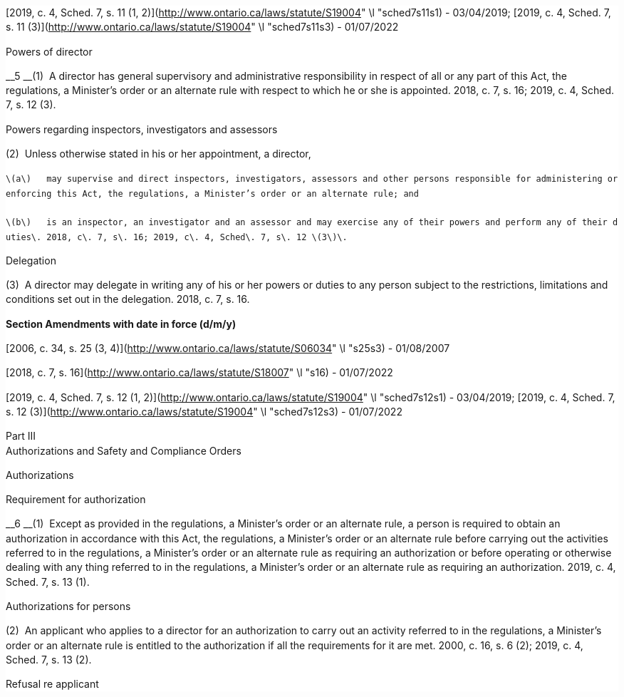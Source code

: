 [2019, c\. 4, Sched\. 7, s\. 11 \(1, 2\)](http://www.ontario.ca/laws/statute/S19004" \l "sched7s11s1) \- 03/04/2019; [2019, c\. 4, Sched\. 7, s\. 11 \(3\)](http://www.ontario.ca/laws/statute/S19004" \l "sched7s11s3) \- 01/07/2022

Powers of director

<a id="BK38"></a>__5 __\(1\)  A director has general supervisory and administrative responsibility in respect of all or any part of this Act, the regulations, a Minister’s order or an alternate rule with respect to which he or she is appointed\. 2018, c\. 7, s\. 16; 2019, c\. 4, Sched\. 7, s\. 12 \(3\)\.

Powers regarding inspectors, investigators and assessors

\(2\)  Unless otherwise stated in his or her appointment, a director,

	\(a\)	may supervise and direct inspectors, investigators, assessors and other persons responsible for administering or enforcing this Act, the regulations, a Minister’s order or an alternate rule; and

	\(b\)	is an inspector, an investigator and an assessor and may exercise any of their powers and perform any of their duties\. 2018, c\. 7, s\. 16; 2019, c\. 4, Sched\. 7, s\. 12 \(3\)\.

Delegation

\(3\)  A director may delegate in writing any of his or her powers or duties to any person subject to the restrictions, limitations and conditions set out in the delegation\. 2018, c\. 7, s\. 16\.

__Section Amendments with date in force \(d/m/y\)__

[2006, c\. 34, s\. 25 \(3, 4\)](http://www.ontario.ca/laws/statute/S06034" \l "s25s3) \- 01/08/2007

[2018, c\. 7, s\. 16](http://www.ontario.ca/laws/statute/S18007" \l "s16) \- 01/07/2022

[2019, c\. 4, Sched\. 7, s\. 12 \(1, 2\)](http://www.ontario.ca/laws/statute/S19004" \l "sched7s12s1) \- 03/04/2019; [2019, c\. 4, Sched\. 7, s\. 12 \(3\)](http://www.ontario.ca/laws/statute/S19004" \l "sched7s12s3) \- 01/07/2022

<a id="BK39"></a>Part III  
Authorizations and Safety and Compliance Orders

<a id="BK40"></a>Authorizations

Requirement for authorization

<a id="BK41"></a>__6 __\(1\)  Except as provided in the regulations, a Minister’s order or an alternate rule, a person is required to obtain an authorization in accordance with this Act, the regulations, a Minister’s order or an alternate rule before carrying out the activities referred to in the regulations, a Minister’s order or an alternate rule as requiring an authorization or before operating or otherwise dealing with any thing referred to in the regulations, a Minister’s order or an alternate rule as requiring an authorization\. 2019, c\. 4, Sched\. 7, s\. 13 \(1\)\.

Authorizations for persons

\(2\)  An applicant who applies to a director for an authorization to carry out an activity referred to in the regulations, a Minister’s order or an alternate rule is entitled to the authorization if all the requirements for it are met\.  2000, c\. 16, s\. 6 \(2\); 2019, c\. 4, Sched\. 7, s\. 13 \(2\)\.

Refusal re applicant
